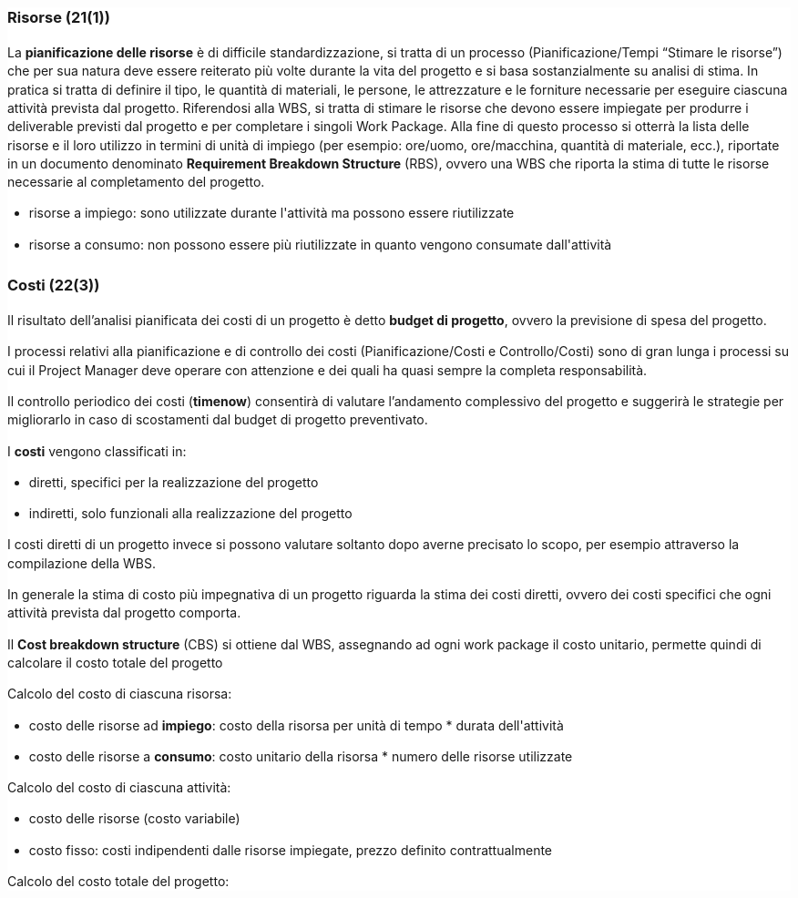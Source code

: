 ### Risorse (21(1))

La **pianificazione delle risorse** è di difficile standardizzazione, si tratta di un processo (Pianificazione/Tempi “Stimare le risorse”) che per sua natura deve essere reiterato più volte durante la vita del progetto e si basa sostanzialmente su analisi di stima.
In pratica si tratta di definire il tipo, le quantità di materiali, le persone, le attrezzature e le forniture necessarie per eseguire ciascuna attività prevista dal progetto.
Riferendosi alla WBS, si tratta di stimare le risorse che devono essere impiegate per produrre i deliverable previsti dal progetto e per completare i singoli Work Package.
Alla fine di questo processo si otterrà la lista delle risorse e il loro utilizzo in termini di unità di impiego (per esempio: ore/uomo, ore/macchina, quantità di materiale, ecc.), riportate in un documento denominato **Requirement Breakdown Structure** (RBS), ovvero una WBS che riporta la stima di tutte le risorse necessarie al completamento del progetto.

- risorse a impiego: sono utilizzate durante l'attività ma possono essere riutilizzate

- risorse a consumo: non possono essere più riutilizzate in quanto vengono consumate dall'attività

### Costi (22(3))

Il risultato dell’analisi pianificata dei costi di un progetto è detto **budget di progetto**, ovvero la previsione di spesa del progetto.

I processi relativi alla pianificazione e di controllo dei costi (Pianificazione/Costi e Controllo/Costi) sono di gran lunga i processi su cui il Project Manager deve operare con attenzione e dei quali ha quasi sempre la completa responsabilità.

Il controllo periodico dei costi (**timenow**) consentirà di valutare l’andamento complessivo del progetto e suggerirà le strategie per migliorarlo in caso di scostamenti dal budget di progetto preventivato.

I **costi** vengono classificati in:

- diretti, specifici per la realizzazione del progetto

- indiretti, solo funzionali alla realizzazione del progetto

I costi diretti di un progetto invece si possono valutare soltanto dopo averne precisato lo scopo, per esempio attraverso la compilazione della WBS.

In generale la stima di costo più impegnativa di un progetto riguarda la stima dei costi diretti, ovvero dei costi specifici che ogni attività prevista dal progetto comporta.

Il **Cost breakdown structure** (CBS) si ottiene dal WBS, assegnando ad ogni work package il costo unitario, permette quindi di calcolare il costo totale del progetto

Calcolo del costo di ciascuna risorsa:

- costo delle risorse ad **impiego**: costo della risorsa per unità di tempo * durata dell'attività

- costo delle risorse a **consumo**: costo unitario della risorsa * numero delle risorse utilizzate

Calcolo del costo di ciascuna attività:

- costo delle risorse (costo variabile)

- costo fisso: costi indipendenti dalle risorse impiegate, prezzo definito contrattualmente

Calcolo del costo totale del progetto:
